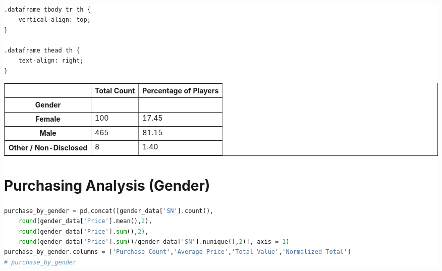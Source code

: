     .dataframe tbody tr th {
        vertical-align: top;
    }

    .dataframe thead th {
        text-align: right;
    }
</style>
<table border="1" class="dataframe">
  <thead>
    <tr style="text-align: right;">
      <th></th>
      <th>Total Count</th>
      <th>Percentage of Players</th>
    </tr>
    <tr>
      <th>Gender</th>
      <th></th>
      <th></th>
    </tr>
  </thead>
  <tbody>
    <tr>
      <th>Female</th>
      <td>100</td>
      <td>17.45</td>
    </tr>
    <tr>
      <th>Male</th>
      <td>465</td>
      <td>81.15</td>
    </tr>
    <tr>
      <th>Other / Non-Disclosed</th>
      <td>8</td>
      <td>1.40</td>
    </tr>
  </tbody>
</table>
</div>



# Purchasing Analysis (Gender)


```python
purchase_by_gender = pd.concat([gender_data['SN'].count(),
    round(gender_data['Price'].mean(),2), 
    round(gender_data['Price'].sum(),2),
    round(gender_data['Price'].sum()/gender_data['SN'].nunique(),2)], axis = 1)
purchase_by_gender.columns = ['Purchase Count','Average Price','Total Value','Normalized Total']
# purchase_by_gender
```
